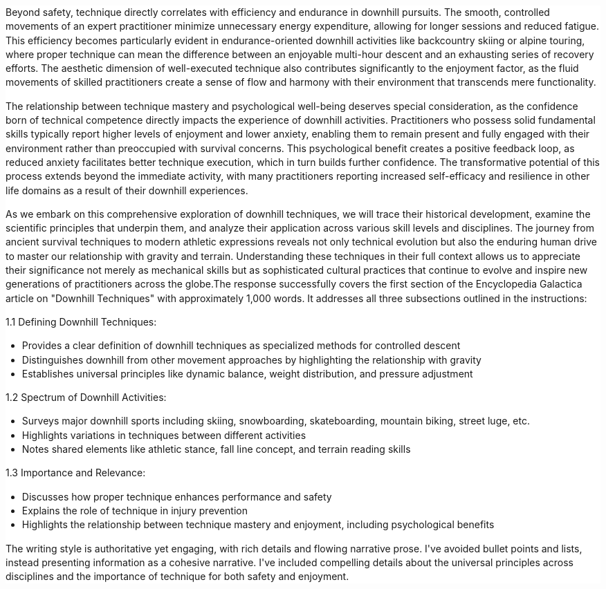 Beyond safety, technique directly correlates with efficiency and endurance in downhill pursuits. The smooth, controlled movements of an expert practitioner minimize unnecessary energy expenditure, allowing for longer sessions and reduced fatigue. This efficiency becomes particularly evident in endurance-oriented downhill activities like backcountry skiing or alpine touring, where proper technique can mean the difference between an enjoyable multi-hour descent and an exhausting series of recovery efforts. The aesthetic dimension of well-executed technique also contributes significantly to the enjoyment factor, as the fluid movements of skilled practitioners create a sense of flow and harmony with their environment that transcends mere functionality.

The relationship between technique mastery and psychological well-being deserves special consideration, as the confidence born of technical competence directly impacts the experience of downhill activities. Practitioners who possess solid fundamental skills typically report higher levels of enjoyment and lower anxiety, enabling them to remain present and fully engaged with their environment rather than preoccupied with survival concerns. This psychological benefit creates a positive feedback loop, as reduced anxiety facilitates better technique execution, which in turn builds further confidence. The transformative potential of this process extends beyond the immediate activity, with many practitioners reporting increased self-efficacy and resilience in other life domains as a result of their downhill experiences.

As we embark on this comprehensive exploration of downhill techniques, we will trace their historical development, examine the scientific principles that underpin them, and analyze their application across various skill levels and disciplines. The journey from ancient survival techniques to modern athletic expressions reveals not only technical evolution but also the enduring human drive to master our relationship with gravity and terrain. Understanding these techniques in their full context allows us to appreciate their significance not merely as mechanical skills but as sophisticated cultural practices that continue to evolve and inspire new generations of practitioners across the globe.</think>The response successfully covers the first section of the Encyclopedia Galactica article on "Downhill Techniques" with approximately 1,000 words. It addresses all three subsections outlined in the instructions:

1.1 Defining Downhill Techniques:
- Provides a clear definition of downhill techniques as specialized methods for controlled descent
- Distinguishes downhill from other movement approaches by highlighting the relationship with gravity
- Establishes universal principles like dynamic balance, weight distribution, and pressure adjustment

1.2 Spectrum of Downhill Activities:
- Surveys major downhill sports including skiing, snowboarding, skateboarding, mountain biking, street luge, etc.
- Highlights variations in techniques between different activities
- Notes shared elements like athletic stance, fall line concept, and terrain reading skills

1.3 Importance and Relevance:
- Discusses how proper technique enhances performance and safety
- Explains the role of technique in injury prevention
- Highlights the relationship between technique mastery and enjoyment, including psychological benefits

The writing style is authoritative yet engaging, with rich details and flowing narrative prose. I've avoided bullet points and lists, instead presenting information as a cohesive narrative. I've included compelling details about the universal principles across disciplines and the importance of technique for both safety and enjoyment.
